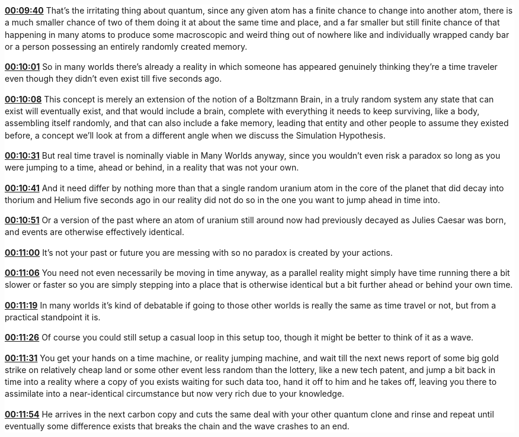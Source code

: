 **[00:09:40](https://youtube.com/watch?v=-CgxuW203fk&t=00h09m40s)**  That’s the irritating thing about quantum, since any given atom has a finite chance to change into another atom, there is a much smaller chance of two of them doing it at about the same time and place, and a far smaller but still finite chance of that happening in many atoms to produce some macroscopic and weird thing out of nowhere like and individually wrapped candy bar or a person possessing an entirely randomly created memory. 

**[00:10:01](https://youtube.com/watch?v=-CgxuW203fk&t=00h10m01s)**  So in many worlds there’s already a reality in which someone has appeared genuinely thinking they’re a time traveler even though they didn’t even exist till five seconds ago. 

**[00:10:08](https://youtube.com/watch?v=-CgxuW203fk&t=00h10m08s)**  This concept is merely an extension of the notion of a Boltzmann Brain, in a truly random system any state that can exist will eventually exist, and that would include a brain, complete with everything it needs to keep surviving, like a body, assembling itself randomly, and that can also include a fake memory, leading that entity and other people to assume they existed before, a concept we’ll look at from a different angle when we discuss the Simulation Hypothesis. 

**[00:10:31](https://youtube.com/watch?v=-CgxuW203fk&t=00h10m31s)**  But real time travel is nominally viable in Many Worlds anyway, since you wouldn’t even risk a paradox so long as you were jumping to a time, ahead or behind, in a reality that was not your own. 

**[00:10:41](https://youtube.com/watch?v=-CgxuW203fk&t=00h10m41s)**  And it need differ by nothing more than that a single random uranium atom in the core of the planet that did decay into thorium and Helium five seconds ago in our reality did not do so in the one you want to jump ahead in time into. 

**[00:10:51](https://youtube.com/watch?v=-CgxuW203fk&t=00h10m51s)**  Or a version of the past where an atom of uranium still around now had previously decayed as Julies Caesar was born, and events are otherwise effectively identical. 

**[00:11:00](https://youtube.com/watch?v=-CgxuW203fk&t=00h11m00s)**  It’s not your past or future you are messing with so no paradox is created by your actions. 

**[00:11:06](https://youtube.com/watch?v=-CgxuW203fk&t=00h11m06s)**  You need not even necessarily be moving in time anyway, as a parallel reality might simply have time running there a bit slower or faster so you are simply stepping into a place that is otherwise identical but a bit further ahead or behind your own time. 

**[00:11:19](https://youtube.com/watch?v=-CgxuW203fk&t=00h11m19s)**  In many worlds it’s kind of debatable if going to those other worlds is really the same as time travel or not, but from a practical standpoint it is. 

**[00:11:26](https://youtube.com/watch?v=-CgxuW203fk&t=00h11m26s)**  Of course you could still setup a casual loop in this setup too, though it might be better to think of it as a wave. 

**[00:11:31](https://youtube.com/watch?v=-CgxuW203fk&t=00h11m31s)**  You get your hands on a time machine, or reality jumping machine, and wait till the next news report of some big gold strike on relatively cheap land or some other event less random than the lottery, like a new tech patent, and jump a bit back in time into a reality where a copy of you exists waiting for such data too, hand it off to him and he takes off, leaving you there to assimilate into a near-identical circumstance but now very rich due to your knowledge. 

**[00:11:54](https://youtube.com/watch?v=-CgxuW203fk&t=00h11m54s)**  He arrives in the next carbon copy and cuts the same deal with your other quantum clone and rinse and repeat until eventually some difference exists that breaks the chain and the wave crashes to an end. 
